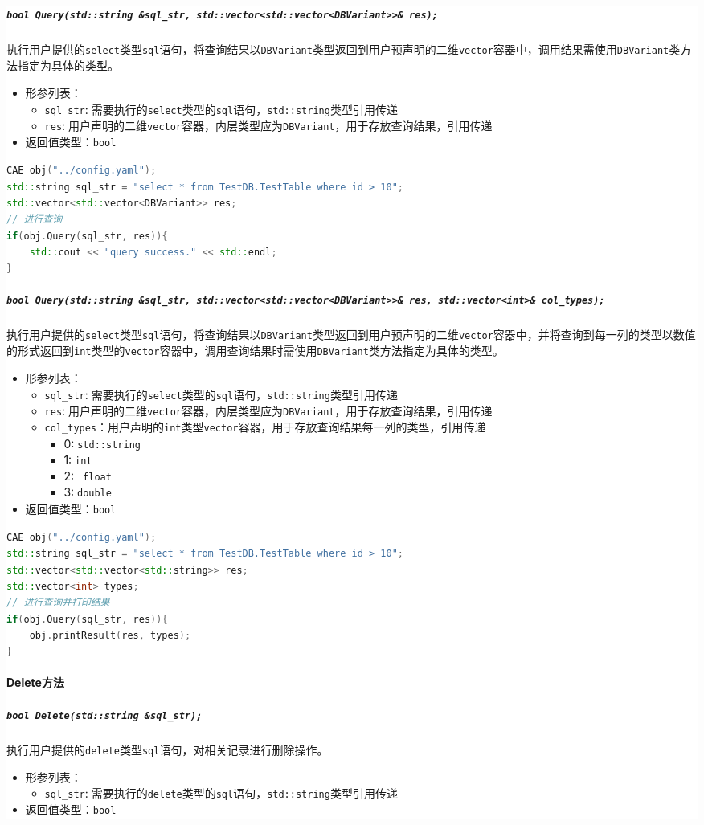 ##### `bool Query(std::string &sql_str, std::vector<std::vector<DBVariant>>& res);`

执行用户提供的`select`类型`sql`语句，将查询结果以`DBVariant`类型返回到用户预声明的二维`vector`容器中，调用结果需使用`DBVariant`类方法指定为具体的类型。

- 形参列表：
  - `sql_str`: 需要执行的`select`类型的`sql`语句，`std::string`类型引用传递
  - `res`: 用户声明的二维`vector`容器，内层类型应为`DBVariant`，用于存放查询结果，引用传递
- 返回值类型：`bool`

```c++
CAE obj("../config.yaml");
std::string sql_str = "select * from TestDB.TestTable where id > 10";
std::vector<std::vector<DBVariant>> res;
// 进行查询
if(obj.Query(sql_str, res)){
	std::cout << "query success." << std::endl;
}
```

##### `bool Query(std::string &sql_str, std::vector<std::vector<DBVariant>>& res, std::vector<int>& col_types);`

执行用户提供的`select`类型`sql`语句，将查询结果以`DBVariant`类型返回到用户预声明的二维`vector`容器中，并将查询到每一列的类型以数值的形式返回到`int`类型的`vector`容器中，调用查询结果时需使用`DBVariant`类方法指定为具体的类型。

- 形参列表：
  - `sql_str`: 需要执行的`select`类型的`sql`语句，`std::string`类型引用传递
  - `res`: 用户声明的二维`vector`容器，内层类型应为`DBVariant`，用于存放查询结果，引用传递
  - `col_types`：用户声明的`int`类型`vector`容器，用于存放查询结果每一列的类型，引用传递
    - 0: `std::string`
    - 1: `int`
    - 2: ` float`
    - 3: `double`
- 返回值类型：`bool`

```c++
CAE obj("../config.yaml");
std::string sql_str = "select * from TestDB.TestTable where id > 10";
std::vector<std::vector<std::string>> res;
std::vector<int> types;
// 进行查询并打印结果
if(obj.Query(sql_str, res)){
    obj.printResult(res, types);
}
```


#### Delete方法
##### `bool Delete(std::string &sql_str);`

执行用户提供的`delete`类型`sql`语句，对相关记录进行删除操作。

- 形参列表：
  - `sql_str`: 需要执行的`delete`类型的`sql`语句，`std::string`类型引用传递
- 返回值类型：`bool`
